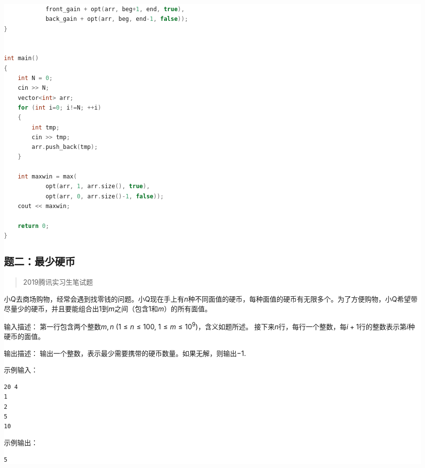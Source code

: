 ```c++
            front_gain + opt(arr, beg+1, end, true),
            back_gain + opt(arr, beg, end-1, false));
}


int main()
{
    int N = 0;
    cin >> N;
    vector<int> arr;
    for (int i=0; i!=N; ++i)
    {
        int tmp;
        cin >> tmp;
        arr.push_back(tmp);
    }

    int maxwin = max(
            opt(arr, 1, arr.size(), true),
            opt(arr, 0, arr.size()-1, false));
    cout << maxwin;

    return 0;
}
```

## 题二：最少硬币

> 2019腾讯实习生笔试题

小Q去商场购物，经常会遇到找零钱的问题。小Q现在手上有$n$种不同面值的硬币，每种面值的硬币有无限多个。为了方便购物，小Q希望带尽量少的硬币，并且要能组合出$1$到$m$之间（包含$1$和$m$）的所有面值。

输入描述：
第一行包含两个整数$m, n ~(1 \le n \le 100, ~1 \le m \le 10^9)$，含义如题所述。
接下来$n$行，每行一个整数，每$i+1$行的整数表示第$i$种硬币的面值。

输出描述：
输出一个整数，表示最少需要携带的硬币数量。如果无解，则输出$-1$.

示例输入：
```
20 4
1
2
5
10
```
示例输出：
```
5
```

